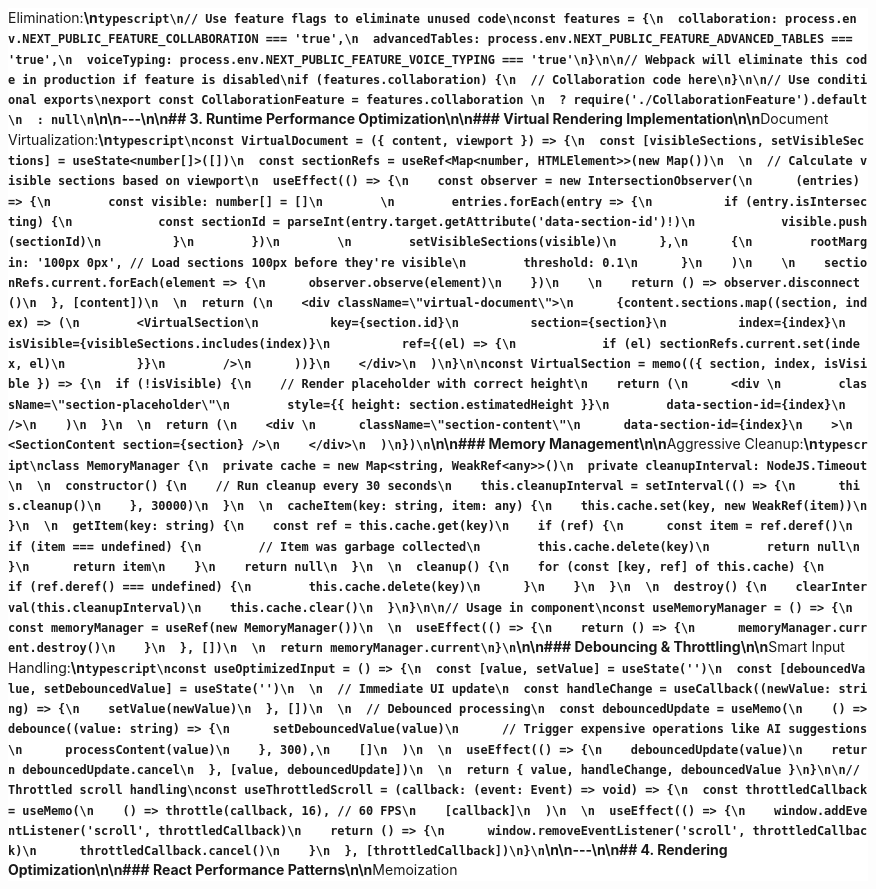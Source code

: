 Elimination:**\n```typescript\n// Use feature flags to eliminate unused code\nconst features = {\n  collaboration: process.env.NEXT_PUBLIC_FEATURE_COLLABORATION === 'true',\n  advancedTables: process.env.NEXT_PUBLIC_FEATURE_ADVANCED_TABLES === 'true',\n  voiceTyping: process.env.NEXT_PUBLIC_FEATURE_VOICE_TYPING === 'true'\n}\n\n// Webpack will eliminate this code in production if feature is disabled\nif (features.collaboration) {\n  // Collaboration code here\n}\n\n// Use conditional exports\nexport const CollaborationFeature = features.collaboration \n  ? require('./CollaborationFeature').default \n  : null\n```\n\n---\n\n## **3. Runtime Performance Optimization**\n\n### **Virtual Rendering Implementation**\n\n**Document Virtualization:**\n```typescript\nconst VirtualDocument = ({ content, viewport }) => {\n  const [visibleSections, setVisibleSections] = useState<number[]>([])\n  const sectionRefs = useRef<Map<number, HTMLElement>>(new Map())\n  \n  // Calculate visible sections based on viewport\n  useEffect(() => {\n    const observer = new IntersectionObserver(\n      (entries) => {\n        const visible: number[] = []\n        \n        entries.forEach(entry => {\n          if (entry.isIntersecting) {\n            const sectionId = parseInt(entry.target.getAttribute('data-section-id')!)\n            visible.push(sectionId)\n          }\n        })\n        \n        setVisibleSections(visible)\n      },\n      {\n        rootMargin: '100px 0px', // Load sections 100px before they're visible\n        threshold: 0.1\n      }\n    )\n    \n    sectionRefs.current.forEach(element => {\n      observer.observe(element)\n    })\n    \n    return () => observer.disconnect()\n  }, [content])\n  \n  return (\n    <div className=\"virtual-document\">\n      {content.sections.map((section, index) => (\n        <VirtualSection\n          key={section.id}\n          section={section}\n          index={index}\n          isVisible={visibleSections.includes(index)}\n          ref={(el) => {\n            if (el) sectionRefs.current.set(index, el)\n          }}\n        />\n      ))}\n    </div>\n  )\n}\n\nconst VirtualSection = memo(({ section, index, isVisible }) => {\n  if (!isVisible) {\n    // Render placeholder with correct height\n    return (\n      <div \n        className=\"section-placeholder\"\n        style={{ height: section.estimatedHeight }}\n        data-section-id={index}\n      />\n    )\n  }\n  \n  return (\n    <div \n      className=\"section-content\"\n      data-section-id={index}\n    >\n      <SectionContent section={section} />\n    </div>\n  )\n})\n```\n\n### **Memory Management**\n\n**Aggressive
Cleanup:**\n```typescript\nclass MemoryManager {\n  private cache = new Map<string, WeakRef<any>>()\n  private cleanupInterval: NodeJS.Timeout\n  \n  constructor() {\n    // Run cleanup every 30 seconds\n    this.cleanupInterval = setInterval(() => {\n      this.cleanup()\n    }, 30000)\n  }\n  \n  cacheItem(key: string, item: any) {\n    this.cache.set(key, new WeakRef(item))\n  }\n  \n  getItem(key: string) {\n    const ref = this.cache.get(key)\n    if (ref) {\n      const item = ref.deref()\n      if (item === undefined) {\n        // Item was garbage collected\n        this.cache.delete(key)\n        return null\n      }\n      return item\n    }\n    return null\n  }\n  \n  cleanup() {\n    for (const [key, ref] of this.cache) {\n      if (ref.deref() === undefined) {\n        this.cache.delete(key)\n      }\n    }\n  }\n  \n  destroy() {\n    clearInterval(this.cleanupInterval)\n    this.cache.clear()\n  }\n}\n\n// Usage in component\nconst useMemoryManager = () => {\n  const memoryManager = useRef(new MemoryManager())\n  \n  useEffect(() => {\n    return () => {\n      memoryManager.current.destroy()\n    }\n  }, [])\n  \n  return memoryManager.current\n}\n```\n\n### **Debouncing & Throttling**\n\n**Smart Input Handling:**\n```typescript\nconst useOptimizedInput = () => {\n  const [value, setValue] = useState('')\n  const [debouncedValue, setDebouncedValue] = useState('')\n  \n  // Immediate UI update\n  const handleChange = useCallback((newValue: string) => {\n    setValue(newValue)\n  }, [])\n  \n  // Debounced processing\n  const debouncedUpdate = useMemo(\n    () => debounce((value: string) => {\n      setDebouncedValue(value)\n      // Trigger expensive operations like AI suggestions\n      processContent(value)\n    }, 300),\n    []\n  )\n  \n  useEffect(() => {\n    debouncedUpdate(value)\n    return debouncedUpdate.cancel\n  }, [value, debouncedUpdate])\n  \n  return { value, handleChange, debouncedValue }\n}\n\n// Throttled scroll handling\nconst useThrottledScroll = (callback: (event: Event) => void) => {\n  const throttledCallback = useMemo(\n    () => throttle(callback, 16), // 60 FPS\n    [callback]\n  )\n  \n  useEffect(() => {\n    window.addEventListener('scroll', throttledCallback)\n    return () => {\n      window.removeEventListener('scroll', throttledCallback)\n      throttledCallback.cancel()\n    }\n  }, [throttledCallback])\n}\n```\n\n---\n\n## **4. Rendering Optimization**\n\n### **React Performance Patterns**\n\n**Memoization